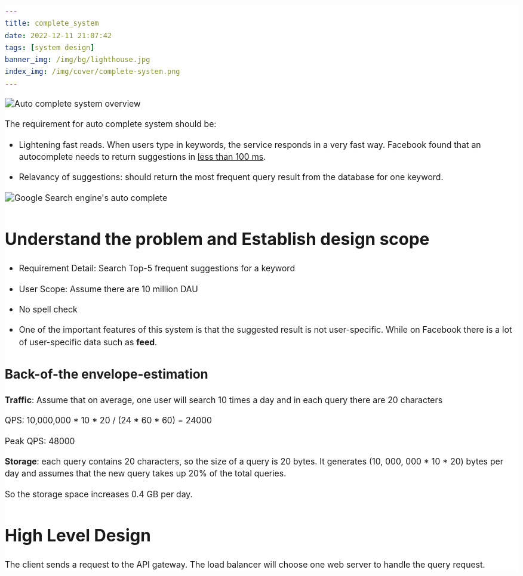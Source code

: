 ```yaml
---
title: complete_system
date: 2022-12-11 21:07:42
tags: [system design]
banner_img: /img/bg/lighthouse.jpg
index_img: /img/cover/complete-system.png
---
```


![Auto complete system overview](https://lo845xqmx7.feishu.cn/space/api/box/stream/download/asynccode/?code=Yzc4MmE3NGQ4ZjEwZjg3MWRlYzhiZTBlYTliMWY2YzRfYjZla1FJSHhYTnJZZkJVZEQ2S0R4SUM3TWJLdDBjWkdfVG9rZW46Ym94Y25aZkp5V0hGdDdOQjlZWXNwZDk4bmVmXzE2NzA3NjQxMDU6MTY3MDc2NzcwNV9WNA)

The requirement for auto complete system should be:

- Lightening fast reads. When users type in keywords, the service responds in a very fast way. Facebook found that an autocomplete needs to return suggestions in [less than 100 ms](https://www.facebook.com/notes/10158791367817200/).

- Relavancy of suggestions: should return the most frequent query result from the database for one keyword.

![Google Search engine's auto complete](https://lo845xqmx7.feishu.cn/space/api/box/stream/download/asynccode/?code=ZGE5MTkyYThkODhjMDRlNWJlZGNiZmI2OTk4NjU3NDhfS2NTR0NvSUJ3N3hOVk01ZVJ5dmY4R1pCUXNNRVJVbk1fVG9rZW46Ym94Y251aEx3blo3eEI0eWV2OWJoanFIR29lXzE2NzA3NjQxMDU6MTY3MDc2NzcwNV9WNA)

# Understand the problem and Establish design scope

- Requirement Detail: Search Top-5 frequent suggestions for a keyword

- User Scope: Assume there are 10 million DAU

- No spell check

- One of the important features of this system is that the suggested result is not user-specific. While on Facebook there is a lot of user-specific data such as **feed**. 

## Back-of-the envelope-estimation

**Traffic**: Assume that on average, one user will search 10 times a day and in each query there are 20 characters  

QPS: 10,000,000 * 10 * 20 / (24 * 60 * 60) = 24000

Peak QPS: 48000

**Storage**: each query contains 20 characters, so the size of a query is 20 bytes. It generates (10, 000, 000 * 10 * 20) bytes per day and assumes that the new query takes up 20% of the total queries.

So the storage space increases 0.4 GB per day.

# High Level Design

The client sends a request to the API gateway. The load balancer will choose one web server to handle the query request. 

